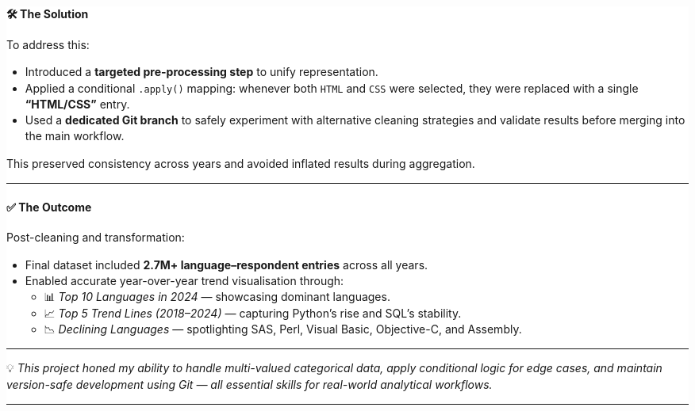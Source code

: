 #### 🛠️ **The Solution**  
To address this:

- Introduced a **targeted pre-processing step** to unify representation.
- Applied a conditional `.apply()` mapping: whenever both `HTML` and `CSS` were selected, they were replaced with a single **“HTML/CSS”** entry.
- Used a **dedicated Git branch** to safely experiment with alternative cleaning strategies and validate results before merging into the main workflow.

This preserved consistency across years and avoided inflated results during aggregation.

---

#### ✅ **The Outcome**  
Post-cleaning and transformation:

- Final dataset included **2.7M+ language–respondent entries** across all years.
- Enabled accurate year-over-year trend visualisation through:
  - 📊 *Top 10 Languages in 2024* — showcasing dominant languages.
  - 📈 *Top 5 Trend Lines (2018–2024)* — capturing Python’s rise and SQL’s stability.
  - 📉 *Declining Languages* — spotlighting SAS, Perl, Visual Basic, Objective-C, and Assembly.

---

💡 *This project honed my ability to handle multi-valued categorical data, apply conditional logic for edge cases, and maintain version-safe development using Git — all essential skills for real-world analytical workflows.*

---

